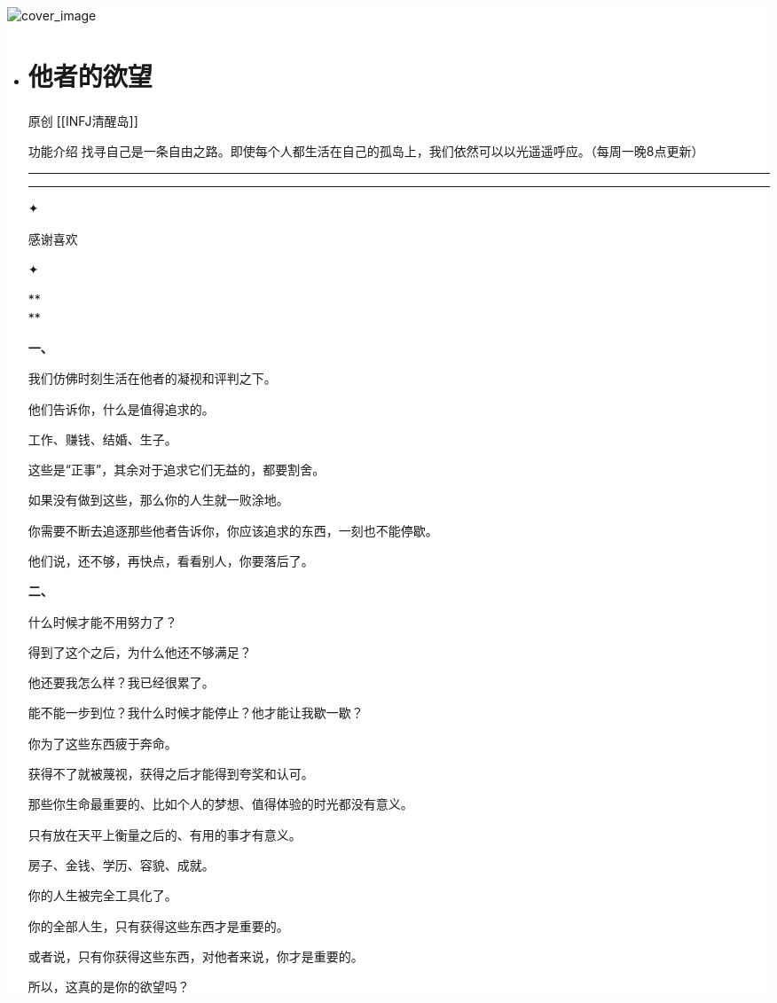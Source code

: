 ![cover_image](https://mmbiz.qpic.cn/sz_mmbiz_jpg/DZCdtia4bJxo2ecjMEqwSb8pOzZS68FIdryXxwsdnALbl2x1hdNwh4XNvjia0RlaKdULibamszJ4B1kcL9YSEmM9g/0?wx_fmt=jpeg)

- # 他者的欲望
  
  原创 [[INFJ清醒岛]]
  
  功能介绍 找寻自己是一条自由之路。即使每个人都生活在自己的孤岛上，我们依然可以以光遥遥呼应。（每周一晚8点更新）
  
  ---
  
  ---
  
  ✦
  
  感谢喜欢
  
  ✦
  
  \*\*  
  \*\*
  
  **一、**
  
  我们仿佛时刻生活在他者的凝视和评判之下。
  
  他们告诉你，什么是值得追求的。
  
  工作、赚钱、结婚、生子。
  
  这些是“正事”，其余对于追求它们无益的，都要割舍。
  
  如果没有做到这些，那么你的人生就一败涂地。
  
  你需要不断去追逐那些他者告诉你，你应该追求的东西，一刻也不能停歇。
  
  他们说，还不够，再快点，看看别人，你要落后了。
  
  **二、**
  
  什么时候才能不用努力了？
  
  得到了这个之后，为什么他还不够满足？
  
  他还要我怎么样？我已经很累了。
  
  能不能一步到位？我什么时候才能停止？他才能让我歇一歇？
  
  你为了这些东西疲于奔命。
  
  获得不了就被蔑视，获得之后才能得到夸奖和认可。
  
  那些你生命最重要的、比如个人的梦想、值得体验的时光都没有意义。
  
  只有放在天平上衡量之后的、有用的事才有意义。
  
  房子、金钱、学历、容貌、成就。
  
  你的人生被完全工具化了。
  
  你的全部人生，只有获得这些东西才是重要的。
  
  或者说，只有你获得这些东西，对他者来说，你才是重要的。
  
  所以，这真的是你的欲望吗？
  
